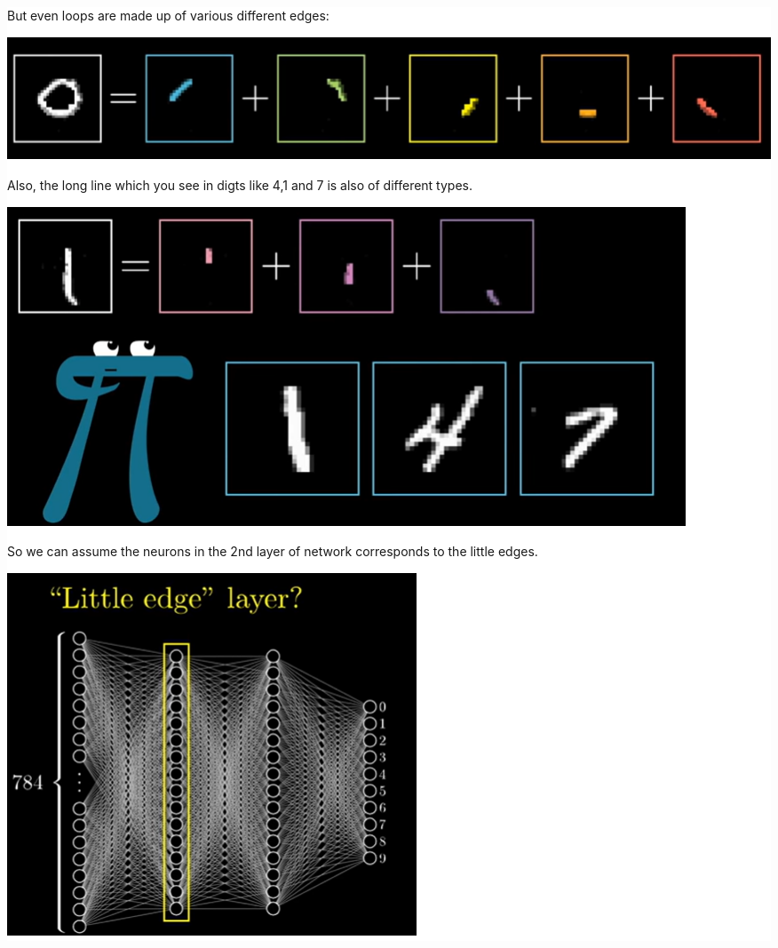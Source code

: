 But even loops are made up of various different edges:

![](images/15.PNG)

Also, the long line which you see in digts like 4,1 and 7 is also of different types.

![](images/16.PNG)

So we can assume the neurons in the 2nd layer of network corresponds to the little edges. 

![](images/17.PNG)
